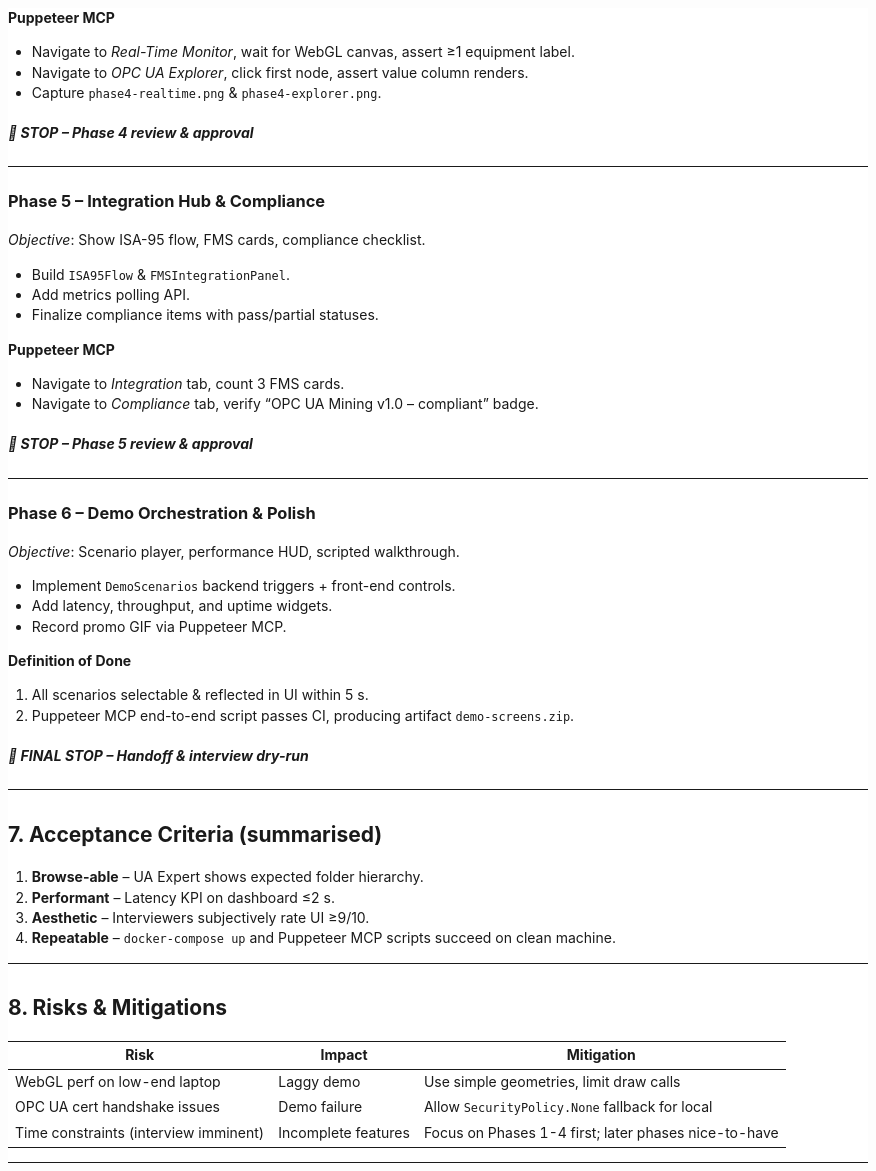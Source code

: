 **Puppeteer MCP**
- Navigate to *Real-Time Monitor*, wait for WebGL canvas, assert ≥1 equipment label.  
- Navigate to *OPC UA Explorer*, click first node, assert value column renders.  
- Capture `phase4-realtime.png` & `phase4-explorer.png`.

##### 🚦 STOP – Phase 4 review & approval

---

### Phase 5 – Integration Hub & Compliance
*Objective*: Show ISA-95 flow, FMS cards, compliance checklist.
- Build `ISA95Flow` & `FMSIntegrationPanel`.  
- Add metrics polling API.  
- Finalize compliance items with pass/partial statuses.

**Puppeteer MCP**
- Navigate to *Integration* tab, count 3 FMS cards.  
- Navigate to *Compliance* tab, verify “OPC UA Mining v1.0 – compliant” badge.

##### 🚦 STOP – Phase 5 review & approval

---

### Phase 6 – Demo Orchestration & Polish
*Objective*: Scenario player, performance HUD, scripted walkthrough.
- Implement `DemoScenarios` backend triggers + front-end controls.  
- Add latency, throughput, and uptime widgets.  
- Record promo GIF via Puppeteer MCP.

**Definition of Done**
1. All scenarios selectable & reflected in UI within 5 s.  
2. Puppeteer MCP end-to-end script passes CI, producing artifact `demo-screens.zip`.

##### 🚦 FINAL STOP – Handoff & interview dry-run

---

## 7. Acceptance Criteria (summarised)
1. **Browse-able** – UA Expert shows expected folder hierarchy.  
2. **Performant** – Latency KPI on dashboard ≤2 s.  
3. **Aesthetic** – Interviewers subjectively rate UI ≥9/10.  
4. **Repeatable** – `docker-compose up` and Puppeteer MCP scripts succeed on clean machine.

---

## 8. Risks & Mitigations
| Risk | Impact | Mitigation |
|------|--------|-----------|
| WebGL perf on low-end laptop | Laggy demo | Use simple geometries, limit draw calls |
| OPC UA cert handshake issues | Demo failure | Allow `SecurityPolicy.None` fallback for local |
| Time constraints (interview imminent) | Incomplete features | Focus on Phases 1-4 first; later phases nice-to-have |

---